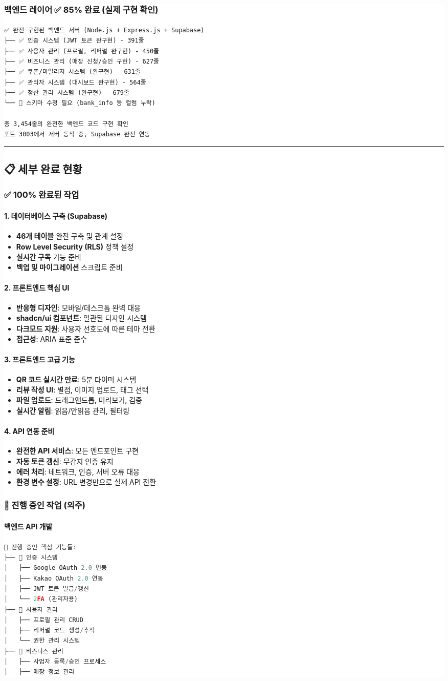 
### 백엔드 레이어 ✅ 85% 완료 (실제 구현 확인)
```
✅ 완전 구현된 백엔드 서버 (Node.js + Express.js + Supabase)
├── ✅ 인증 시스템 (JWT 토큰 완구현) - 391줄
├── ✅ 사용자 관리 (프로필, 리퍼럴 완구현) - 450줄  
├── ✅ 비즈니스 관리 (매장 신청/승인 구현) - 627줄
├── ✅ 쿠폰/마일리지 시스템 (완구현) - 631줄
├── ✅ 관리자 시스템 (대시보드 완구현) - 564줄
├── ✅ 정산 관리 시스템 (완구현) - 679줄
└── 🔶 스키마 수정 필요 (bank_info 등 컬럼 누락)

총 3,454줄의 완전한 백엔드 코드 구현 확인
포트 3003에서 서버 동작 중, Supabase 완전 연동
```

---

## 📋 세부 완료 현황

### ✅ 100% 완료된 작업

#### 1. 데이터베이스 구축 (Supabase)
- **46개 테이블** 완전 구축 및 관계 설정
- **Row Level Security (RLS)** 정책 설정
- **실시간 구독** 기능 준비
- **백업 및 마이그레이션** 스크립트 준비

#### 2. 프론트엔드 핵심 UI
- **반응형 디자인**: 모바일/데스크톱 완벽 대응
- **shadcn/ui 컴포넌트**: 일관된 디자인 시스템
- **다크모드 지원**: 사용자 선호도에 따른 테마 전환
- **접근성**: ARIA 표준 준수

#### 3. 프론트엔드 고급 기능
- **QR 코드 실시간 만료**: 5분 타이머 시스템
- **리뷰 작성 UI**: 별점, 이미지 업로드, 태그 선택
- **파일 업로드**: 드래그앤드롭, 미리보기, 검증
- **실시간 알림**: 읽음/안읽음 관리, 필터링

#### 4. API 연동 준비
- **완전한 API 서비스**: 모든 엔드포인트 구현
- **자동 토큰 갱신**: 무감지 인증 유지
- **에러 처리**: 네트워크, 인증, 서버 오류 대응
- **환경 변수 설정**: URL 변경만으로 실제 API 전환

### 🔄 진행 중인 작업 (외주)

#### 백엔드 API 개발
```typescript
🔄 진행 중인 핵심 기능들:
├── 🔐 인증 시스템
│   ├── Google OAuth 2.0 연동
│   ├── Kakao OAuth 2.0 연동
│   ├── JWT 토큰 발급/갱신
│   └── 2FA (관리자용)
├── 👥 사용자 관리
│   ├── 프로필 관리 CRUD
│   ├── 리퍼럴 코드 생성/추적
│   └── 권한 관리 시스템
├── 🏪 비즈니스 관리
│   ├── 사업자 등록/승인 프로세스
│   ├── 매장 정보 관리
```